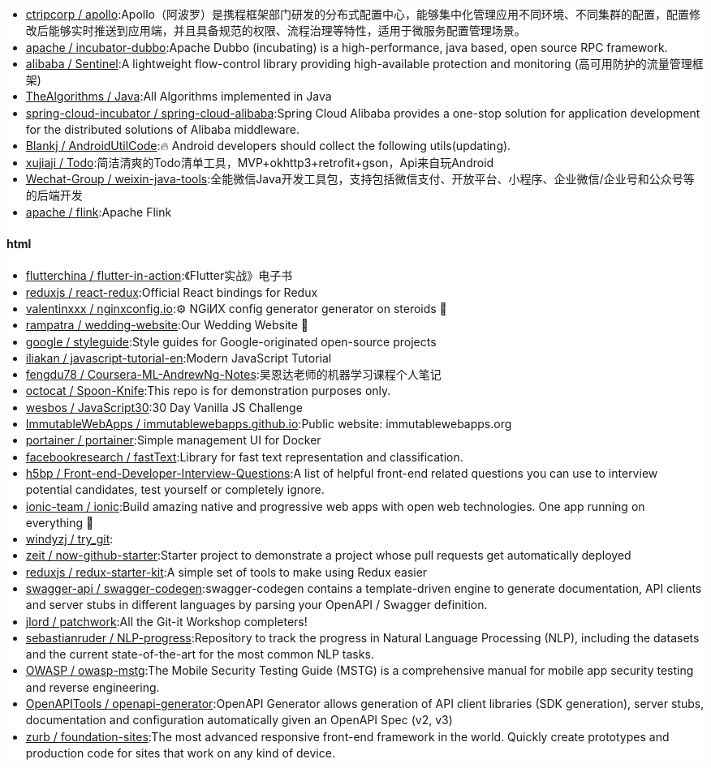 * [ctripcorp / apollo](https://github.com/ctripcorp/apollo):Apollo（阿波罗）是携程框架部门研发的分布式配置中心，能够集中化管理应用不同环境、不同集群的配置，配置修改后能够实时推送到应用端，并且具备规范的权限、流程治理等特性，适用于微服务配置管理场景。
* [apache / incubator-dubbo](https://github.com/apache/incubator-dubbo):Apache Dubbo (incubating) is a high-performance, java based, open source RPC framework.
* [alibaba / Sentinel](https://github.com/alibaba/Sentinel):A lightweight flow-control library providing high-available protection and monitoring (高可用防护的流量管理框架)
* [TheAlgorithms / Java](https://github.com/TheAlgorithms/Java):All Algorithms implemented in Java
* [spring-cloud-incubator / spring-cloud-alibaba](https://github.com/spring-cloud-incubator/spring-cloud-alibaba):Spring Cloud Alibaba provides a one-stop solution for application development for the distributed solutions of Alibaba middleware.
* [Blankj / AndroidUtilCode](https://github.com/Blankj/AndroidUtilCode):🔥 Android developers should collect the following utils(updating).
* [xujiaji / Todo](https://github.com/xujiaji/Todo):简洁清爽的Todo清单工具，MVP+okhttp3+retrofit+gson，Api来自玩Android
* [Wechat-Group / weixin-java-tools](https://github.com/Wechat-Group/weixin-java-tools):全能微信Java开发工具包，支持包括微信支付、开放平台、小程序、企业微信/企业号和公众号等的后端开发
* [apache / flink](https://github.com/apache/flink):Apache Flink

#### html
* [flutterchina / flutter-in-action](https://github.com/flutterchina/flutter-in-action):《Flutter实战》电子书
* [reduxjs / react-redux](https://github.com/reduxjs/react-redux):Official React bindings for Redux
* [valentinxxx / nginxconfig.io](https://github.com/valentinxxx/nginxconfig.io):⚙️ NGiИX config generator generator on steroids 💉
* [rampatra / wedding-website](https://github.com/rampatra/wedding-website):Our Wedding Website 👫
* [google / styleguide](https://github.com/google/styleguide):Style guides for Google-originated open-source projects
* [iliakan / javascript-tutorial-en](https://github.com/iliakan/javascript-tutorial-en):Modern JavaScript Tutorial
* [fengdu78 / Coursera-ML-AndrewNg-Notes](https://github.com/fengdu78/Coursera-ML-AndrewNg-Notes):吴恩达老师的机器学习课程个人笔记
* [octocat / Spoon-Knife](https://github.com/octocat/Spoon-Knife):This repo is for demonstration purposes only.
* [wesbos / JavaScript30](https://github.com/wesbos/JavaScript30):30 Day Vanilla JS Challenge
* [ImmutableWebApps / immutablewebapps.github.io](https://github.com/ImmutableWebApps/immutablewebapps.github.io):Public website: immutablewebapps.org
* [portainer / portainer](https://github.com/portainer/portainer):Simple management UI for Docker
* [facebookresearch / fastText](https://github.com/facebookresearch/fastText):Library for fast text representation and classification.
* [h5bp / Front-end-Developer-Interview-Questions](https://github.com/h5bp/Front-end-Developer-Interview-Questions):A list of helpful front-end related questions you can use to interview potential candidates, test yourself or completely ignore.
* [ionic-team / ionic](https://github.com/ionic-team/ionic):Build amazing native and progressive web apps with open web technologies. One app running on everything 🎉
* [windyzj / try_git](https://github.com/windyzj/try_git):
* [zeit / now-github-starter](https://github.com/zeit/now-github-starter):Starter project to demonstrate a project whose pull requests get automatically deployed
* [reduxjs / redux-starter-kit](https://github.com/reduxjs/redux-starter-kit):A simple set of tools to make using Redux easier
* [swagger-api / swagger-codegen](https://github.com/swagger-api/swagger-codegen):swagger-codegen contains a template-driven engine to generate documentation, API clients and server stubs in different languages by parsing your OpenAPI / Swagger definition.
* [jlord / patchwork](https://github.com/jlord/patchwork):All the Git-it Workshop completers!
* [sebastianruder / NLP-progress](https://github.com/sebastianruder/NLP-progress):Repository to track the progress in Natural Language Processing (NLP), including the datasets and the current state-of-the-art for the most common NLP tasks.
* [OWASP / owasp-mstg](https://github.com/OWASP/owasp-mstg):The Mobile Security Testing Guide (MSTG) is a comprehensive manual for mobile app security testing and reverse engineering.
* [OpenAPITools / openapi-generator](https://github.com/OpenAPITools/openapi-generator):OpenAPI Generator allows generation of API client libraries (SDK generation), server stubs, documentation and configuration automatically given an OpenAPI Spec (v2, v3)
* [zurb / foundation-sites](https://github.com/zurb/foundation-sites):The most advanced responsive front-end framework in the world. Quickly create prototypes and production code for sites that work on any kind of device.